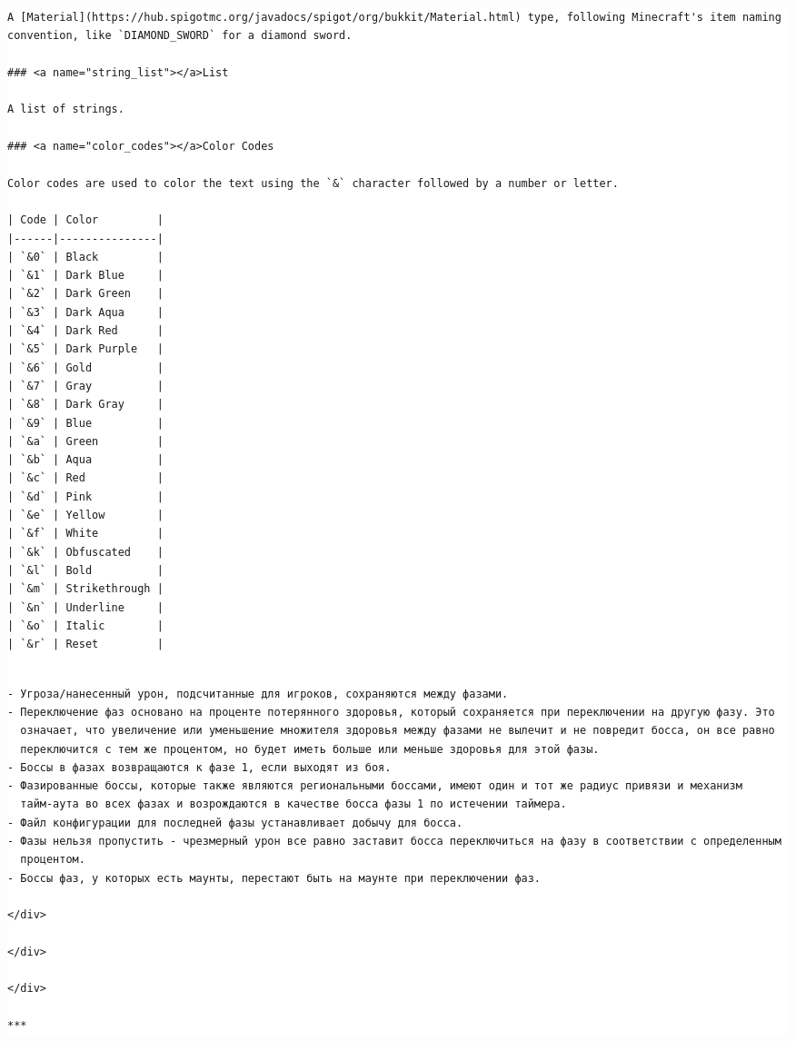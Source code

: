 ```
A [Material](https://hub.spigotmc.org/javadocs/spigot/org/bukkit/Material.html) type, following Minecraft's item naming
convention, like `DIAMOND_SWORD` for a diamond sword.

### <a name="string_list"></a>List

A list of strings.

### <a name="color_codes"></a>Color Codes

Color codes are used to color the text using the `&` character followed by a number or letter.

| Code | Color         |
|------|---------------|
| `&0` | Black         |
| `&1` | Dark Blue     |
| `&2` | Dark Green    |
| `&3` | Dark Aqua     |
| `&4` | Dark Red      |
| `&5` | Dark Purple   |
| `&6` | Gold          |
| `&7` | Gray          |
| `&8` | Dark Gray     |
| `&9` | Blue          |
| `&a` | Green         |
| `&b` | Aqua          |
| `&c` | Red           |
| `&d` | Pink          |
| `&e` | Yellow        |
| `&f` | White         |
| `&k` | Obfuscated    |
| `&l` | Bold          |
| `&m` | Strikethrough |
| `&n` | Underline     |
| `&o` | Italic        |
| `&r` | Reset         |

```
```

- Угроза/нанесенный урон, подсчитанные для игроков, сохраняются между фазами.
- Переключение фаз основано на проценте потерянного здоровья, который сохраняется при переключении на другую фазу. Это
  означает, что увеличение или уменьшение множителя здоровья между фазами не вылечит и не повредит босса, он все равно
  переключится с тем же процентом, но будет иметь больше или меньше здоровья для этой фазы.
- Боссы в фазах возвращаются к фазе 1, если выходят из боя.
- Фазированные боссы, которые также являются региональными боссами, имеют один и тот же радиус привязи и механизм
  тайм-аута во всех фазах и возрождаются в качестве босса фазы 1 по истечении таймера.
- Файл конфигурации для последней фазы устанавливает добычу для босса.
- Фазы нельзя пропустить - чрезмерный урон все равно заставит босса переключиться на фазу в соответствии с определенным
  процентом.
- Боссы фаз, у которых есть маунты, перестают быть на маунте при переключении фаз.

</div>

</div>

</div>

***
```